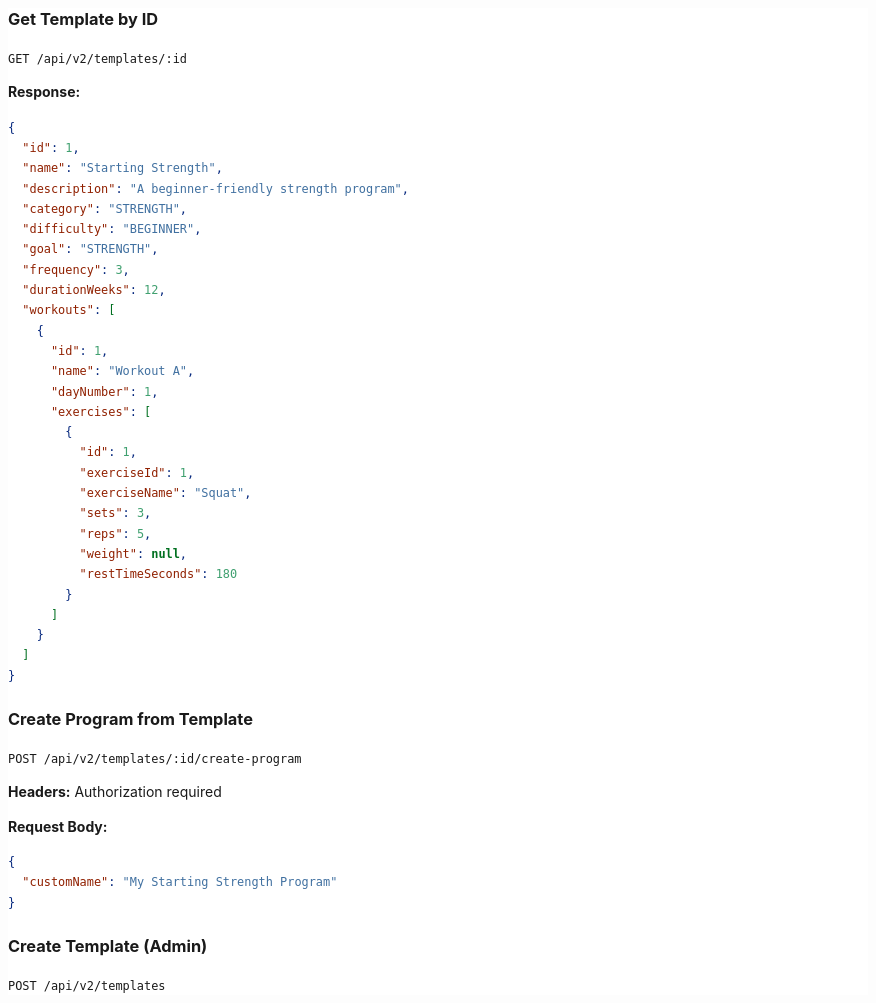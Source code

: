 ### Get Template by ID
```http
GET /api/v2/templates/:id
```

**Response:**
```json
{
  "id": 1,
  "name": "Starting Strength",
  "description": "A beginner-friendly strength program",
  "category": "STRENGTH",
  "difficulty": "BEGINNER",
  "goal": "STRENGTH",
  "frequency": 3,
  "durationWeeks": 12,
  "workouts": [
    {
      "id": 1,
      "name": "Workout A",
      "dayNumber": 1,
      "exercises": [
        {
          "id": 1,
          "exerciseId": 1,
          "exerciseName": "Squat",
          "sets": 3,
          "reps": 5,
          "weight": null,
          "restTimeSeconds": 180
        }
      ]
    }
  ]
}
```

### Create Program from Template
```http
POST /api/v2/templates/:id/create-program
```

**Headers:** Authorization required

**Request Body:**
```json
{
  "customName": "My Starting Strength Program"
}
```

### Create Template (Admin)
```http
POST /api/v2/templates
```
